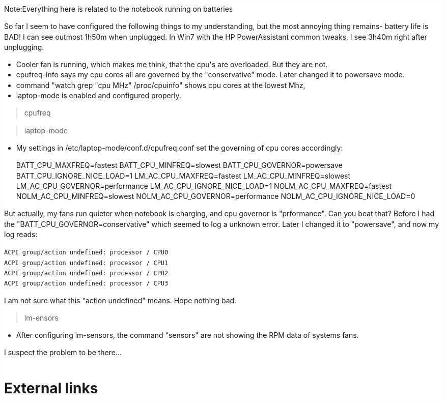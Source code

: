Note:Everything here is related to the notebook running on batteries

So far I seem to have configured the following things to my
understanding, but the most annoying thing remains- battery life is BAD!
I can see outmost 1h50m when unplugged. In Win7 with the HP
PowerAssistant common tweaks, I see 3h40m right after unplugging.

-   Cooler fan is running, which makes me think, that the cpu's are
    overloaded. But they are not.
-   cpufreq-info says my cpu cores all are governed by the
    "conservative" mode. Later changed it to powersave mode.
-   command "watch grep \"cpu MHz\" /proc/cpuinfo" shows cpu cores at
    the lowest Mhz,
-   laptop-mode is enabled and configured properly.

> cpufreq

> laptop-mode

-   My settings in /etc/laptop-mode/conf.d/cpufreq.conf set the
    governing of cpu cores accordingly:

    BATT_CPU_MAXFREQ=fastest
    BATT_CPU_MINFREQ=slowest
    BATT_CPU_GOVERNOR=powersave
    BATT_CPU_IGNORE_NICE_LOAD=1
    LM_AC_CPU_MAXFREQ=fastest
    LM_AC_CPU_MINFREQ=slowest
    LM_AC_CPU_GOVERNOR=performance
    LM_AC_CPU_IGNORE_NICE_LOAD=1
    NOLM_AC_CPU_MAXFREQ=fastest
    NOLM_AC_CPU_MINFREQ=slowest
    NOLM_AC_CPU_GOVERNOR=performance
    NOLM_AC_CPU_IGNORE_NICE_LOAD=0

But actually, my fans run quieter when notebook is charging, and cpu
governor is "prformance". Can you beat that? Before I had the
"BATT_CPU_GOVERNOR=conservative" which seemed to log a unknown error.
Later I changed it to "powersave", and now my log reads:

    ACPI group/action undefined: processor / CPU0
    ACPI group/action undefined: processor / CPU1
    ACPI group/action undefined: processor / CPU2
    ACPI group/action undefined: processor / CPU3

I am not sure what this "action undefined" means. Hope nothing bad.

> lm-ensors

-   After configuring lm-sensors, the command "sensors" are not showing
    the RPM data of systems fans.

I suspect the problem to be there...

External links
==============
